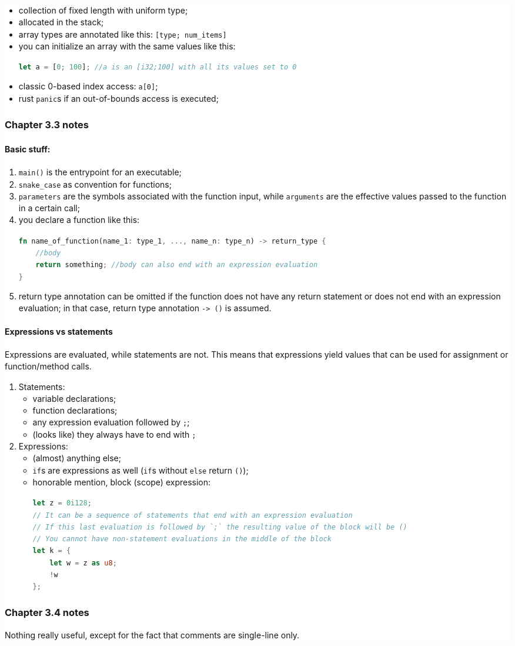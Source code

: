    - collection of fixed length with uniform type;
   - allocated in the stack;
   - array types are annotated like this: `[type; num_items]`
   - you can initialize an array with the same values like this:
     ```rust
     let a = [0; 100]; //a is an [i32;100] with all its values set to 0
     ``` 
   - classic 0-based index access: `a[0]`;
   - rust `panic`s if an out-of-bounds access is executed;

### Chapter 3.3 notes

#### Basic stuff:
1. `main()` is the entrypoint for an executable;
2. `snake_case` as convention for functions;
3. `parameters` are the symbols associated with the function input, while `arguments` are the effective values passed to the function in a certain call;
4. you declare a function like this:
   ```rust
   fn name_of_function(name_1: type_1, ..., name_n: type_n) -> return_type {
       //body
       return something; //body can also end with an expression evaluation
   }
   ```
5. return type annotation can be omitted if the function does not have any return statement or does not end with an expression evaluation; in that case, return type annotation `-> ()` is assumed.

#### Expressions vs statements
Expressions are evaluated, while statements are not. This means that expressions yield values that can be used for assignment or function/method calls.

1. Statements:
   - variable declarations;
   - function declarations;
   - any expression evaluation followed by `;`;
   - (looks like) they always have to end with `;`
2. Expressions:
   - (almost) anything else;
   - `if`s are expressions as well (`if`s without `else` return `()`);
   - honorable mention, block (scope) expression:
     ```rust
     let z = 0i128;
     // It can be a sequence of statements that end with an expression evaluation
     // If this last evaluation is followed by `;` the resulting value of the block will be ()
     // You cannot have non-statement evaluations in the middle of the block
     let k = {
         let w = z as u8;
         !w
     };
     ```

### Chapter 3.4 notes
Nothing really useful, except for the fact that comments are single-line only.
